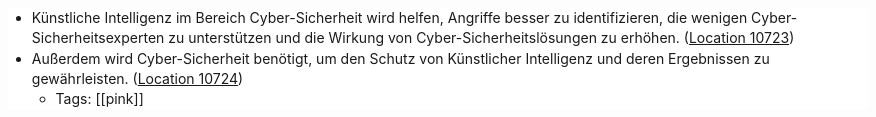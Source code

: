 - Künstliche Intelligenz im Bereich Cyber-Sicherheit wird helfen, Angriffe besser zu identifizieren, die wenigen Cyber-Sicherheitsexperten zu unterstützen und die Wirkung von Cyber-Sicherheitslösungen zu erhöhen. ([Location 10723](https://readwise.io/to_kindle?action=open&asin=B07XSNCBC9&location=10723))
- Außerdem wird Cyber-Sicherheit benötigt, um den Schutz von Künstlicher Intelligenz und deren Ergebnissen zu gewährleisten. ([Location 10724](https://readwise.io/to_kindle?action=open&asin=B07XSNCBC9&location=10724))
    - Tags: [[pink]] 


